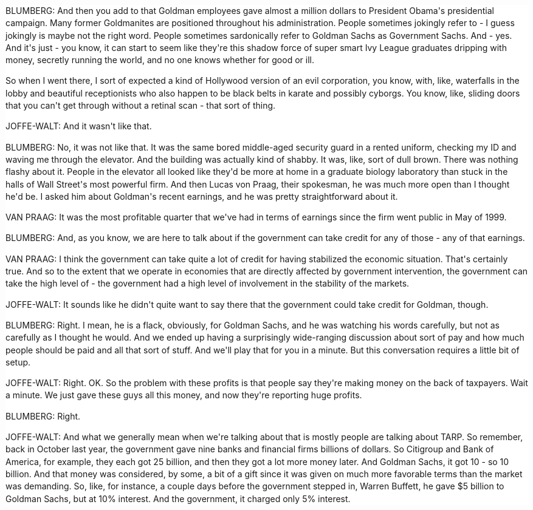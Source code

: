BLUMBERG: And then you add to that Goldman employees gave almost a million dollars to President Obama's presidential campaign. Many former Goldmanites are positioned throughout his administration. People sometimes jokingly refer to - I guess jokingly is maybe not the right word. People sometimes sardonically refer to Goldman Sachs as Government Sachs. And - yes. And it's just - you know, it can start to seem like they're this shadow force of super smart Ivy League graduates dripping with money, secretly running the world, and no one knows whether for good or ill.

So when I went there, I sort of expected a kind of Hollywood version of an evil corporation, you know, with, like, waterfalls in the lobby and beautiful receptionists who also happen to be black belts in karate and possibly cyborgs. You know, like, sliding doors that you can't get through without a retinal scan - that sort of thing.

JOFFE-WALT: And it wasn't like that.

BLUMBERG: No, it was not like that. It was the same bored middle-aged security guard in a rented uniform, checking my ID and waving me through the elevator. And the building was actually kind of shabby. It was, like, sort of dull brown. There was nothing flashy about it. People in the elevator all looked like they'd be more at home in a graduate biology laboratory than stuck in the halls of Wall Street's most powerful firm. And then Lucas von Praag, their spokesman, he was much more open than I thought he'd be. I asked him about Goldman's recent earnings, and he was pretty straightforward about it.

VAN PRAAG: It was the most profitable quarter that we've had in terms of earnings since the firm went public in May of 1999.

BLUMBERG: And, as you know, we are here to talk about if the government can take credit for any of those - any of that earnings.

VAN PRAAG: I think the government can take quite a lot of credit for having stabilized the economic situation. That's certainly true. And so to the extent that we operate in economies that are directly affected by government intervention, the government can take the high level of - the government had a high level of involvement in the stability of the markets.

JOFFE-WALT: It sounds like he didn't quite want to say there that the government could take credit for Goldman, though.

BLUMBERG: Right. I mean, he is a flack, obviously, for Goldman Sachs, and he was watching his words carefully, but not as carefully as I thought he would. And we ended up having a surprisingly wide-ranging discussion about sort of pay and how much people should be paid and all that sort of stuff. And we'll play that for you in a minute. But this conversation requires a little bit of setup.

JOFFE-WALT: Right. OK. So the problem with these profits is that people say they're making money on the back of taxpayers. Wait a minute. We just gave these guys all this money, and now they're reporting huge profits.

BLUMBERG: Right.

JOFFE-WALT: And what we generally mean when we're talking about that is mostly people are talking about TARP. So remember, back in October last year, the government gave nine banks and financial firms billions of dollars. So Citigroup and Bank of America, for example, they each got 25 billion, and then they got a lot more money later. And Goldman Sachs, it got 10 - so 10 billion. And that money was considered, by some, a bit of a gift since it was given on much more favorable terms than the market was demanding. So, like, for instance, a couple days before the government stepped in, Warren Buffett, he gave $5 billion to Goldman Sachs, but at 10% interest. And the government, it charged only 5% interest.
